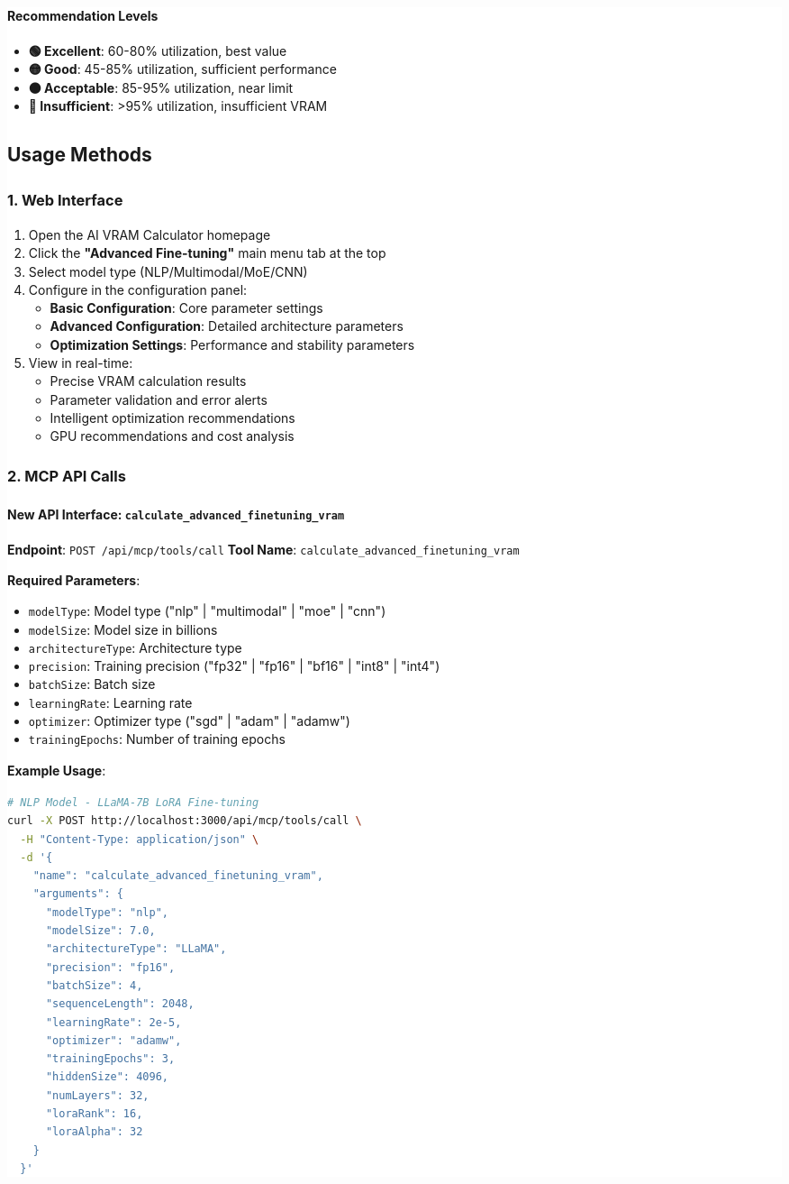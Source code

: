 #### **Recommendation Levels**
- **🟢 Excellent**: 60-80% utilization, best value
- **🟡 Good**: 45-85% utilization, sufficient performance
- **🟠 Acceptable**: 85-95% utilization, near limit
- **🔴 Insufficient**: >95% utilization, insufficient VRAM

## Usage Methods

### 1. Web Interface
1. Open the AI VRAM Calculator homepage
2. Click the **"Advanced Fine-tuning"** main menu tab at the top
3. Select model type (NLP/Multimodal/MoE/CNN)
4. Configure in the configuration panel:
   - **Basic Configuration**: Core parameter settings
   - **Advanced Configuration**: Detailed architecture parameters
   - **Optimization Settings**: Performance and stability parameters
5. View in real-time:
   - Precise VRAM calculation results
   - Parameter validation and error alerts
   - Intelligent optimization recommendations
   - GPU recommendations and cost analysis

### 2. MCP API Calls

#### New API Interface: `calculate_advanced_finetuning_vram`

**Endpoint**: `POST /api/mcp/tools/call`
**Tool Name**: `calculate_advanced_finetuning_vram`

**Required Parameters**:
- `modelType`: Model type ("nlp" | "multimodal" | "moe" | "cnn")
- `modelSize`: Model size in billions
- `architectureType`: Architecture type
- `precision`: Training precision ("fp32" | "fp16" | "bf16" | "int8" | "int4")
- `batchSize`: Batch size
- `learningRate`: Learning rate
- `optimizer`: Optimizer type ("sgd" | "adam" | "adamw")
- `trainingEpochs`: Number of training epochs

**Example Usage**:
```bash
# NLP Model - LLaMA-7B LoRA Fine-tuning
curl -X POST http://localhost:3000/api/mcp/tools/call \
  -H "Content-Type: application/json" \
  -d '{
    "name": "calculate_advanced_finetuning_vram",
    "arguments": {
      "modelType": "nlp",
      "modelSize": 7.0,
      "architectureType": "LLaMA",
      "precision": "fp16",
      "batchSize": 4,
      "sequenceLength": 2048,
      "learningRate": 2e-5,
      "optimizer": "adamw",
      "trainingEpochs": 3,
      "hiddenSize": 4096,
      "numLayers": 32,
      "loraRank": 16,
      "loraAlpha": 32
    }
  }'
```